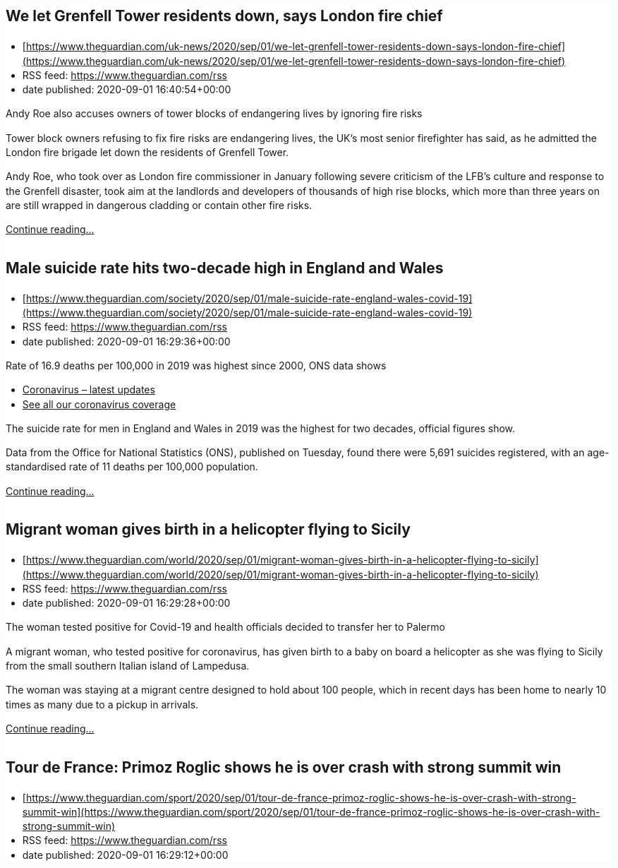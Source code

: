 ## We let Grenfell Tower residents down, says London fire chief
 - [https://www.theguardian.com/uk-news/2020/sep/01/we-let-grenfell-tower-residents-down-says-london-fire-chief](https://www.theguardian.com/uk-news/2020/sep/01/we-let-grenfell-tower-residents-down-says-london-fire-chief)
 - RSS feed: https://www.theguardian.com/rss
 - date published: 2020-09-01 16:40:54+00:00

<p>Andy Roe also accuses owners of tower blocks of endangering lives by ignoring fire risks</p><p>Tower block owners refusing to fix fire risks are endangering lives, the UK’s most senior firefighter has said, as he admitted the London fire brigade let down the residents of Grenfell Tower.</p><p>Andy Roe, who took over as London fire commissioner in January following severe criticism of the LFB’s culture and response to the Grenfell disaster, took aim at the landlords and developers of thousands of high rise blocks, which more than three years on are still wrapped in dangerous cladding or contain other fire risks.</p> <a href="https://www.theguardian.com/uk-news/2020/sep/01/we-let-grenfell-tower-residents-down-says-london-fire-chief">Continue reading...</a>

## Male suicide rate hits two-decade high in England and Wales
 - [https://www.theguardian.com/society/2020/sep/01/male-suicide-rate-england-wales-covid-19](https://www.theguardian.com/society/2020/sep/01/male-suicide-rate-england-wales-covid-19)
 - RSS feed: https://www.theguardian.com/rss
 - date published: 2020-09-01 16:29:36+00:00

<p>Rate of 16.9 deaths per 100,000 in 2019 was highest since 2000, ONS data shows</p><ul><li><a href="https://www.theguardian.com/world/series/coronavirus-live/latest">Coronavirus – latest updates</a></li><li><a href="https://www.theguardian.com/world/coronavirus-outbreak">See all our coronavirus coverage</a></li></ul><p>The suicide rate for men in England and Wales in 2019 was the highest for two decades, official figures show.</p><p>Data from the Office for National Statistics (ONS), published on Tuesday, found there were 5,691 suicides registered, with an age-standardised rate of 11 deaths per 100,000 population.</p> <a href="https://www.theguardian.com/society/2020/sep/01/male-suicide-rate-england-wales-covid-19">Continue reading...</a>

## Migrant woman gives birth in a helicopter flying to Sicily
 - [https://www.theguardian.com/world/2020/sep/01/migrant-woman-gives-birth-in-a-helicopter-flying-to-sicily](https://www.theguardian.com/world/2020/sep/01/migrant-woman-gives-birth-in-a-helicopter-flying-to-sicily)
 - RSS feed: https://www.theguardian.com/rss
 - date published: 2020-09-01 16:29:28+00:00

<p>The woman tested positive for Covid-19 and health officials decided to transfer her to Palermo </p><p>A migrant woman, who tested positive for coronavirus, has given birth to a baby on board a helicopter as she was flying to Sicily from the small southern Italian island of Lampedusa.</p><p>The woman was staying at a migrant centre designed to hold about 100 people, which in recent days has been home to nearly 10 times as many due to a pickup in arrivals.</p> <a href="https://www.theguardian.com/world/2020/sep/01/migrant-woman-gives-birth-in-a-helicopter-flying-to-sicily">Continue reading...</a>

## Tour de France: Primoz Roglic shows he is over crash with strong summit win
 - [https://www.theguardian.com/sport/2020/sep/01/tour-de-france-primoz-roglic-shows-he-is-over-crash-with-strong-summit-win](https://www.theguardian.com/sport/2020/sep/01/tour-de-france-primoz-roglic-shows-he-is-over-crash-with-strong-summit-win)
 - RSS feed: https://www.theguardian.com/rss
 - date published: 2020-09-01 16:29:12+00:00
